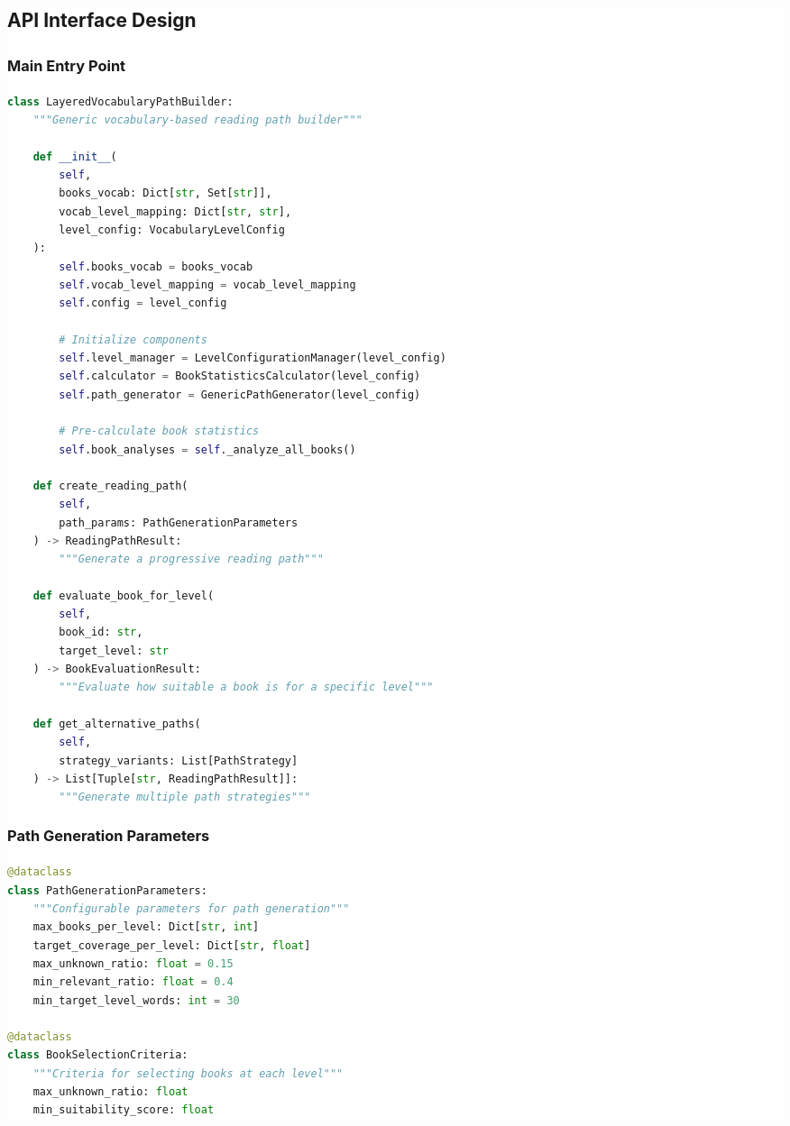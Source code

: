 ## API Interface Design

### Main Entry Point

```python
class LayeredVocabularyPathBuilder:
    """Generic vocabulary-based reading path builder"""
    
    def __init__(
        self,
        books_vocab: Dict[str, Set[str]],
        vocab_level_mapping: Dict[str, str],
        level_config: VocabularyLevelConfig
    ):
        self.books_vocab = books_vocab
        self.vocab_level_mapping = vocab_level_mapping
        self.config = level_config
        
        # Initialize components
        self.level_manager = LevelConfigurationManager(level_config)
        self.calculator = BookStatisticsCalculator(level_config)
        self.path_generator = GenericPathGenerator(level_config)
        
        # Pre-calculate book statistics
        self.book_analyses = self._analyze_all_books()
    
    def create_reading_path(
        self, 
        path_params: PathGenerationParameters
    ) -> ReadingPathResult:
        """Generate a progressive reading path"""
        
    def evaluate_book_for_level(
        self, 
        book_id: str, 
        target_level: str
    ) -> BookEvaluationResult:
        """Evaluate how suitable a book is for a specific level"""
        
    def get_alternative_paths(
        self, 
        strategy_variants: List[PathStrategy]
    ) -> List[Tuple[str, ReadingPathResult]]:
        """Generate multiple path strategies"""
```

### Path Generation Parameters

```python
@dataclass
class PathGenerationParameters:
    """Configurable parameters for path generation"""
    max_books_per_level: Dict[str, int]
    target_coverage_per_level: Dict[str, float]
    max_unknown_ratio: float = 0.15
    min_relevant_ratio: float = 0.4
    min_target_level_words: int = 30
    
@dataclass
class BookSelectionCriteria:
    """Criteria for selecting books at each level"""
    max_unknown_ratio: float
    min_suitability_score: float
```